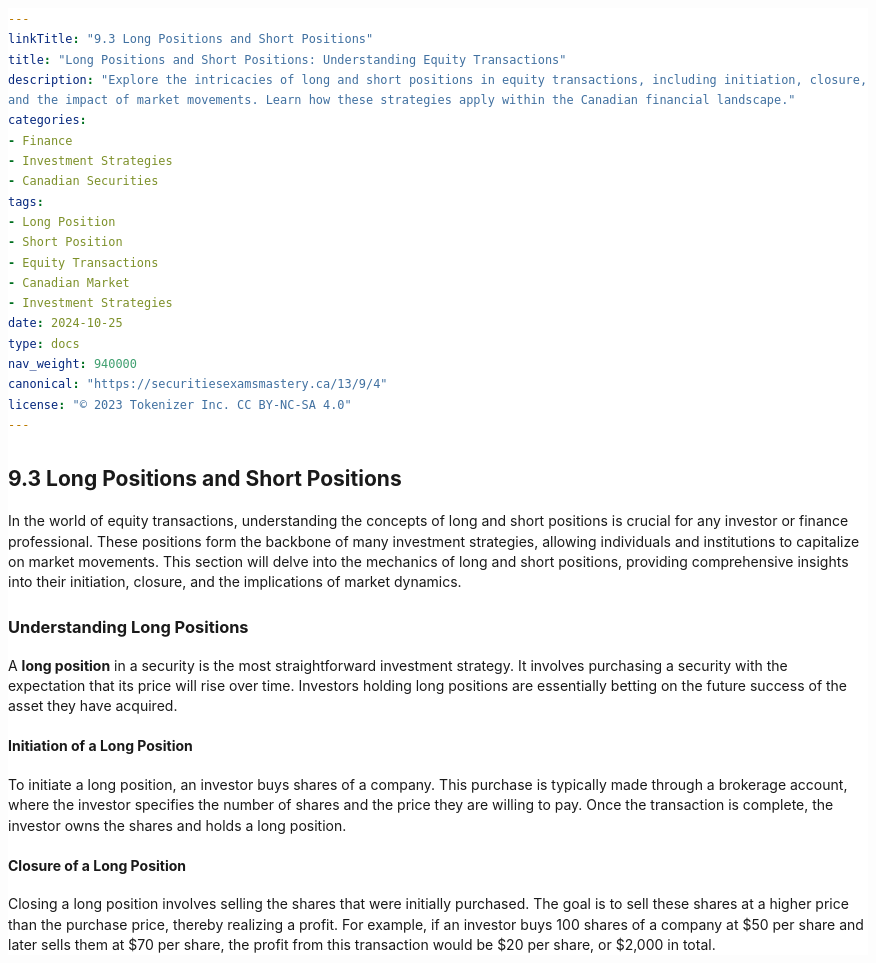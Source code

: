```yaml
---
linkTitle: "9.3 Long Positions and Short Positions"
title: "Long Positions and Short Positions: Understanding Equity Transactions"
description: "Explore the intricacies of long and short positions in equity transactions, including initiation, closure, and the impact of market movements. Learn how these strategies apply within the Canadian financial landscape."
categories:
- Finance
- Investment Strategies
- Canadian Securities
tags:
- Long Position
- Short Position
- Equity Transactions
- Canadian Market
- Investment Strategies
date: 2024-10-25
type: docs
nav_weight: 940000
canonical: "https://securitiesexamsmastery.ca/13/9/4"
license: "© 2023 Tokenizer Inc. CC BY-NC-SA 4.0"
---
```


## 9.3 Long Positions and Short Positions

In the world of equity transactions, understanding the concepts of long and short positions is crucial for any investor or finance professional. These positions form the backbone of many investment strategies, allowing individuals and institutions to capitalize on market movements. This section will delve into the mechanics of long and short positions, providing comprehensive insights into their initiation, closure, and the implications of market dynamics.

### Understanding Long Positions

A **long position** in a security is the most straightforward investment strategy. It involves purchasing a security with the expectation that its price will rise over time. Investors holding long positions are essentially betting on the future success of the asset they have acquired.

#### Initiation of a Long Position

To initiate a long position, an investor buys shares of a company. This purchase is typically made through a brokerage account, where the investor specifies the number of shares and the price they are willing to pay. Once the transaction is complete, the investor owns the shares and holds a long position.

#### Closure of a Long Position

Closing a long position involves selling the shares that were initially purchased. The goal is to sell these shares at a higher price than the purchase price, thereby realizing a profit. For example, if an investor buys 100 shares of a company at $50 per share and later sells them at $70 per share, the profit from this transaction would be $20 per share, or $2,000 in total.
